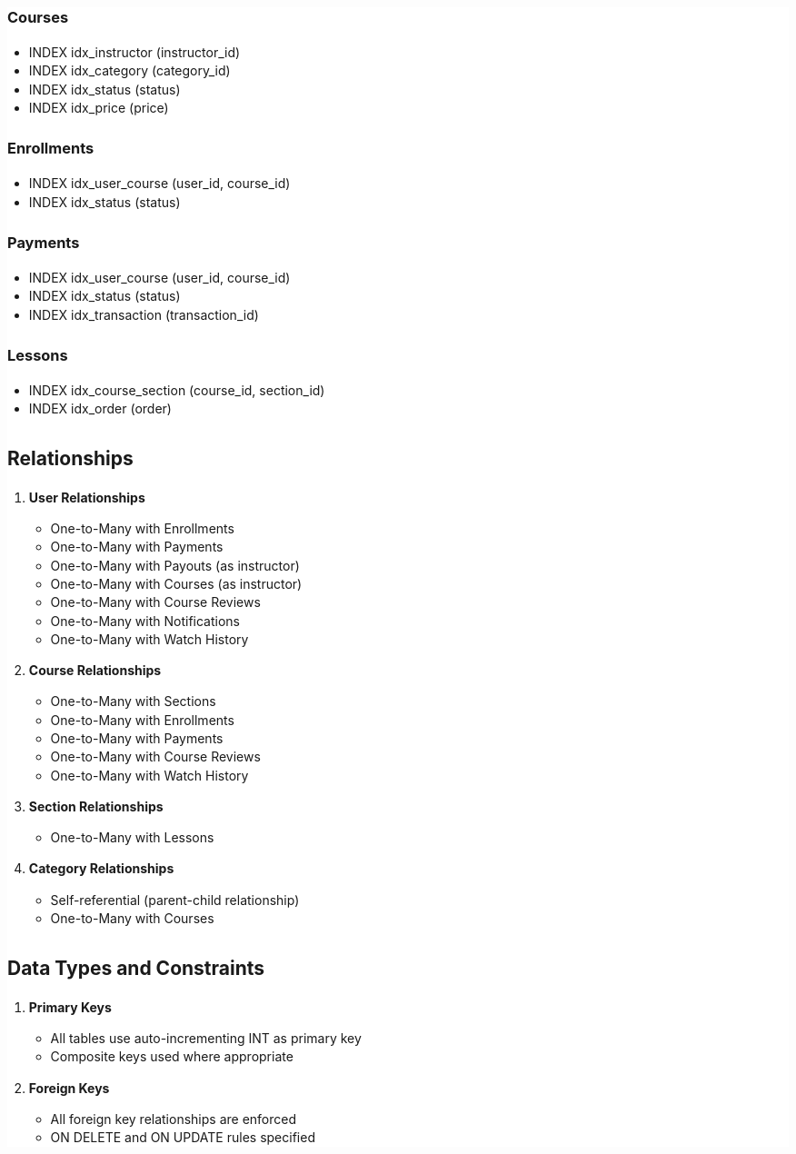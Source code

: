 ### Courses
- INDEX idx_instructor (instructor_id)
- INDEX idx_category (category_id)
- INDEX idx_status (status)
- INDEX idx_price (price)

### Enrollments
- INDEX idx_user_course (user_id, course_id)
- INDEX idx_status (status)

### Payments
- INDEX idx_user_course (user_id, course_id)
- INDEX idx_status (status)
- INDEX idx_transaction (transaction_id)

### Lessons
- INDEX idx_course_section (course_id, section_id)
- INDEX idx_order (order)

## Relationships

1. **User Relationships**
   - One-to-Many with Enrollments
   - One-to-Many with Payments
   - One-to-Many with Payouts (as instructor)
   - One-to-Many with Courses (as instructor)
   - One-to-Many with Course Reviews
   - One-to-Many with Notifications
   - One-to-Many with Watch History

2. **Course Relationships**
   - One-to-Many with Sections
   - One-to-Many with Enrollments
   - One-to-Many with Payments
   - One-to-Many with Course Reviews
   - One-to-Many with Watch History

3. **Section Relationships**
   - One-to-Many with Lessons

4. **Category Relationships**
   - Self-referential (parent-child relationship)
   - One-to-Many with Courses

## Data Types and Constraints

1. **Primary Keys**
   - All tables use auto-incrementing INT as primary key
   - Composite keys used where appropriate

2. **Foreign Keys**
   - All foreign key relationships are enforced
   - ON DELETE and ON UPDATE rules specified
